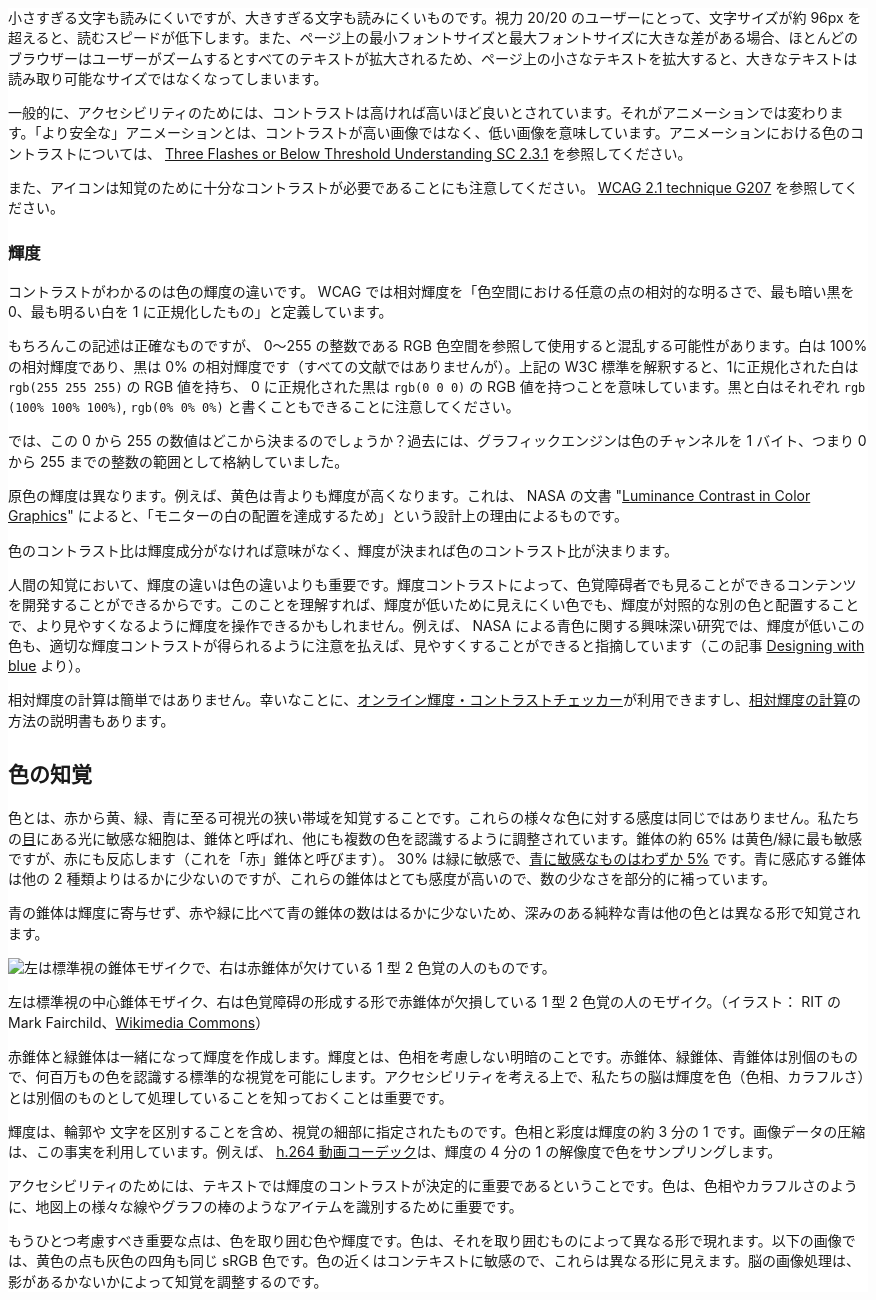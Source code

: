 小さすぎる文字も読みにくいですが、大きすぎる文字も読みにくいものです。視力 20/20 のユーザーにとって、文字サイズが約 96px を超えると、読むスピードが低下します。また、ページ上の最小フォントサイズと最大フォントサイズに大きな差がある場合、ほとんどのブラウザーはユーザーがズームするとすべてのテキストが拡大されるため、ページ上の小さなテキストを拡大すると、大きなテキストは読み取り可能なサイズではなくなってしまいます。

一般的に、アクセシビリティのためには、コントラストは高ければ高いほど良いとされています。それがアニメーションでは変わります。「より安全な」アニメーションとは、コントラストが高い画像ではなく、低い画像を意味しています。アニメーションにおける色のコントラストについては、 [Three Flashes or Below Threshold Understanding SC 2.3.1](https://www.w3.org/TR/UNDERSTANDING-WCAG20/seizure-does-not-violate.html) を参照してください。

また、アイコンは知覚のために十分なコントラストが必要であることにも注意してください。 [WCAG 2.1 technique G207](https://www.w3.org/WAI/WCAG21/Techniques/general/G207) を参照してください。

### 輝度

コントラストがわかるのは色の輝度の違いです。 WCAG では相対輝度を「色空間における任意の点の相対的な明るさで、最も暗い黒を 0、最も明るい白を 1 に正規化したもの」と定義しています。

もちろんこの記述は正確なものですが、 0～255 の整数である RGB 色空間を参照して使用すると混乱する可能性があります。白は 100% の相対輝度であり、黒は 0% の相対輝度です（すべての文献ではありませんが）。上記の W3C 標準を解釈すると、1に正規化された白は `rgb(255 255 255)` の RGB 値を持ち、 0 に正規化された黒は `rgb(0 0 0)` の RGB 値を持つことを意味しています。黒と白はそれぞれ `rgb(100% 100% 100%)`, `rgb(0% 0% 0%)` と書くこともできることに注意してください。

では、この 0 から 255 の数値はどこから決まるのでしょうか？過去には、グラフィックエンジンは色のチャンネルを 1 バイト、つまり 0 から 255 までの整数の範囲として格納していました。

原色の輝度は異なります。例えば、黄色は青よりも輝度が高くなります。これは、 NASA の文書 "[Luminance Contrast in Color Graphics](https://colorusage.arc.nasa.gov/design_lum_1.php)" によると、「モニターの白の配置を達成するため」という設計上の理由によるものです。

色のコントラスト比は輝度成分がなければ意味がなく、輝度が決まれば色のコントラスト比が決まります。

人間の知覚において、輝度の違いは色の違いよりも重要です。輝度コントラストによって、色覚障碍者でも見ることができるコンテンツを開発することができるからです。このことを理解すれば、輝度が低いために見えにくい色でも、輝度が対照的な別の色と配置することで、より見やすくなるように輝度を操作できるかもしれません。例えば、 NASA による青色に関する興味深い研究では、輝度が低いこの色も、適切な輝度コントラストが得られるように注意を払えば、見やすくすることができると指摘しています（この記事 [Designing with blue](https://colorusage.arc.nasa.gov/blue_2.php) より）。

相対輝度の計算は簡単ではありません。幸いなことに、[オンライン輝度・コントラストチェッカー](https://contrast-ratio.com/)が利用できますし、[相対輝度の計算](https://www.w3.org/TR/WCAG21/#dfn-relative-luminance)の方法の説明書もあります。

## 色の知覚

色とは、赤から黄、緑、青に至る可視光の狭い帯域を知覚することです。これらの様々な色に対する感度は同じではありません。私たちの[目](https://www.verywellhealth.com/eye-cones-5088699)にある光に敏感な細胞は、錐体と呼ばれ、他にも複数の色を認識するように調整されています。錐体の約 65% は黄色/緑に最も敏感ですが、赤にも反応します（これを「赤」錐体と呼びます）。 30% は緑に敏感で、[青に敏感なものはわずか 5%](https://journals.plos.org/plosone/article?id=10.1371/journal.pone.0144891#sec001) です。青に感応する錐体は他の 2 種類よりはるかに少ないのですが、これらの錐体はとても感度が高いので、数の少なさを部分的に補っています。

青の錐体は輝度に寄与せず、赤や緑に比べて青の錐体の数ははるかに少ないため、深みのある純粋な青は他の色とは異なる形で知覚されます。

![左は標準視の錐体モザイクで、右は赤錐体が欠けている 1 型 2 色覚の人のものです。](conemosaics.jpg)

左は標準視の中心錐体モザイク、右は色覚障碍の形成する形で赤錐体が欠損している 1 型 2 色覚の人のモザイク。（イラスト： RIT の Mark Fairchild、[Wikimedia Commons](https://commons.wikimedia.org/wiki/File:ConeMosaics.jpg)）

赤錐体と緑錐体は一緒になって輝度を作成します。輝度とは、色相を考慮しない明暗のことです。赤錐体、緑錐体、青錐体は別個のもので、何百万もの色を認識する標準的な視覚を可能にします。アクセシビリティを考える上で、私たちの脳は輝度を色（色相、カラフルさ）とは別個のものとして処理していることを知っておくことは重要です。

輝度は、輪郭や 文字を区別することを含め、視覚の細部に指定されたものです。色相と彩度は輝度の約 3 分の 1 です。画像データの圧縮は、この事実を利用しています。例えば、 [h.264 動画コーデック](/ja/docs/Web/Media/Formats/Video_codecs)は、輝度の 4 分の 1 の解像度で色をサンプリングします。

アクセシビリティのためには、テキストでは輝度のコントラストが決定的に重要であるということです。色は、色相やカラフルさのように、地図上の様々な線やグラフの棒のようなアイテムを識別するために重要です。

もうひとつ考慮すべき重要な点は、色を取り囲む色や輝度です。色は、それを取り囲むものによって異なる形で現れます。以下の画像では、黄色の点も灰色の四角も同じ sRGB 色です。色の近くはコンテキストに敏感ので、これらは異なる形に見えます。脳の画像処理は、影があるかないかによって知覚を調整するのです。

